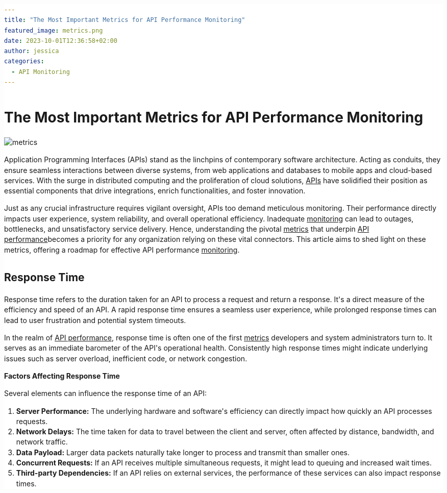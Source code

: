 ```yaml
---
title: "The Most Important Metrics for API Performance Monitoring"
featured_image: metrics.png
date: 2023-10-01T12:36:58+02:00
author: jessica
categories:
  - API Monitoring
---
```


# The Most Important Metrics for API Performance Monitoring

![metrics](metrics.png)

Application Programming Interfaces (APIs) stand as the linchpins of contemporary software architecture. Acting as conduits, they ensure seamless interactions between diverse systems, from web applications and databases to mobile apps and cloud-based services. With the surge in distributed computing and the proliferation of cloud solutions, [APIs](https://monoscope.tech/blog/maximizing-api-performance-with-effective-monitoring/) have solidified their position as essential components that drive integrations, enrich functionalities, and foster innovation.

Just as any crucial infrastructure requires vigilant oversight, APIs too demand meticulous monitoring. Their performance directly impacts user experience, system reliability, and overall operational efficiency. Inadequate [monitoring](https://monoscope.tech/blog/mastering-api-debugging/) can lead to outages, bottlenecks, and unsatisfactory service delivery. Hence, understanding the pivotal [metrics](https://monoscope.tech/blog/the-key-metrics/) that underpin [API performance](https://monoscope.tech/blog/maximizing-api-performance-with-effective-monitoring/)becomes a priority for any organization relying on these vital connectors. This article aims to shed light on these metrics, offering a roadmap for effective API performance [monitoring](https://monoscope.tech/blog/mastering-api-debugging/).

## **Response Time**

Response time refers to the duration taken for an API to process a request and return a response. It's a direct measure of the efficiency and speed of an API. A rapid response time ensures a seamless user experience, while prolonged response times can lead to user frustration and potential system timeouts.

In the realm of [API performance](https://monoscope.tech/blog/maximizing-api-performance-with-effective-monitoring/), response time is often one of the first [metrics](https://monoscope.tech/blog/the-key-metrics/) developers and system administrators turn to. It serves as an immediate barometer of the API's operational health. Consistently high response times might indicate underlying issues such as server overload, inefficient code, or network congestion.

**Factors Affecting Response Time**

Several elements can influence the response time of an API:

1. **Server Performance:** The underlying hardware and software's efficiency can directly impact how quickly an API processes requests.
2. **Network Delays:** The time taken for data to travel between the client and server, often affected by distance, bandwidth, and network traffic.
3. **Data Payload:** Larger data packets naturally take longer to process and transmit than smaller ones.
4. **Concurrent Requests:** If an API receives multiple simultaneous requests, it might lead to queuing and increased wait times.
5. **Third-party Dependencies:** If an API relies on external services, the performance of these services can also impact response times.
